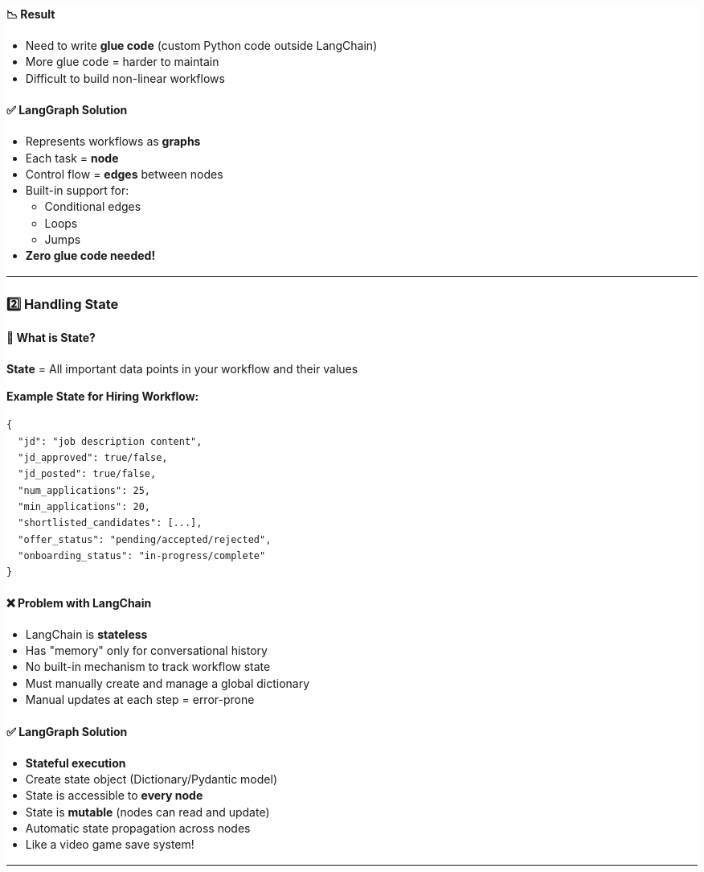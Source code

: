 #### 📉 Result
- Need to write **glue code** (custom Python code outside LangChain)
- More glue code = harder to maintain
- Difficult to build non-linear workflows

#### ✅ LangGraph Solution
- Represents workflows as **graphs**
- Each task = **node**
- Control flow = **edges** between nodes
- Built-in support for:
  - Conditional edges
  - Loops
  - Jumps
- **Zero glue code needed!**

---

### 2️⃣ Handling State

#### 🤔 What is State?
**State** = All important data points in your workflow and their values

**Example State for Hiring Workflow:**
```
{
  "jd": "job description content",
  "jd_approved": true/false,
  "jd_posted": true/false,
  "num_applications": 25,
  "min_applications": 20,
  "shortlisted_candidates": [...],
  "offer_status": "pending/accepted/rejected",
  "onboarding_status": "in-progress/complete"
}
```

#### ❌ Problem with LangChain
- LangChain is **stateless**
- Has "memory" only for conversational history
- No built-in mechanism to track workflow state
- Must manually create and manage a global dictionary
- Manual updates at each step = error-prone

#### ✅ LangGraph Solution
- **Stateful execution**
- Create state object (Dictionary/Pydantic model)
- State is accessible to **every node**
- State is **mutable** (nodes can read and update)
- Automatic state propagation across nodes
- Like a video game save system!

---
